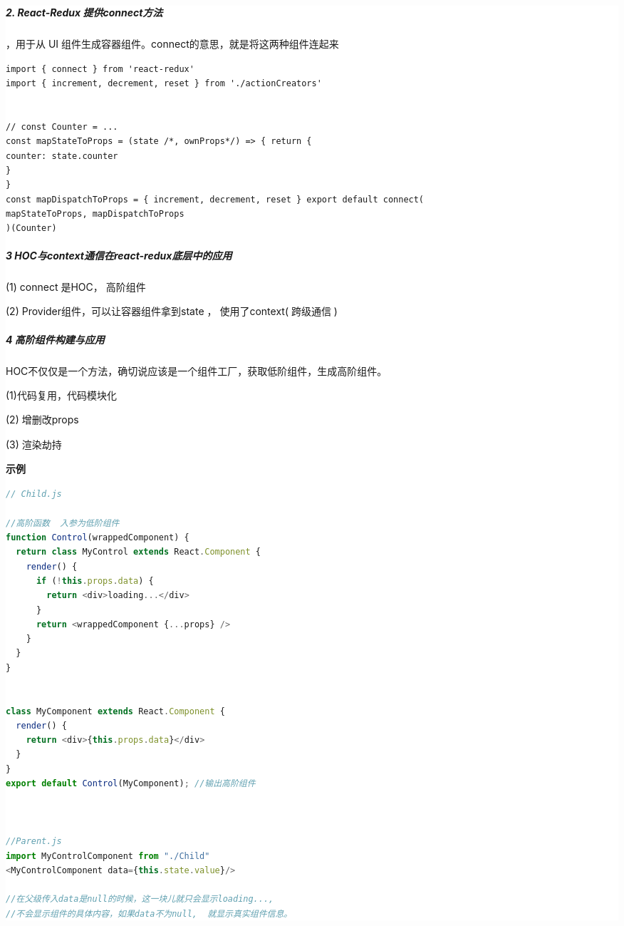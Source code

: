 ##### 2. React-Redux 提供connect方法

，用于从 UI 组件生成容器组件。connect的意思，就是将这两种组件连起来

```
import { connect } from 'react-redux'
import { increment, decrement, reset } from './actionCreators'


// const Counter = ...
const mapStateToProps = (state /*, ownProps*/) => { return {
counter: state.counter
}
}
const mapDispatchToProps = { increment, decrement, reset } export default connect(
mapStateToProps, mapDispatchToProps
)(Counter)

```

#####  3  HOC与context通信在react-redux底层中的应用

(1)     connect 是HOC， 高阶组件

(2)  Provider组件，可以让容器组件拿到state ， 使用了context( 跨级通信 )

##### 4 高阶组件构建与应用

HOC不仅仅是一个方法，确切说应该是一个组件工厂，获取低阶组件，生成高阶组件。

 (1)代码复用，代码模块化

(2) 增删改props

(3)   渲染劫持

**示例**

```javascript
// Child.js

//高阶函数  入参为低阶组件
function Control(wrappedComponent) {
  return class MyControl extends React.Component {
    render() {
      if (!this.props.data) {
        return <div>loading...</div>
      }
      return <wrappedComponent {...props} />
    }
  }
}


class MyComponent extends React.Component {
  render() {
    return <div>{this.props.data}</div>
  }
}
export default Control(MyComponent); //输出高阶组件



//Parent.js
import MyControlComponent from "./Child"
<MyControlComponent data={this.state.value}/>

//在父级传入data是null的时候，这一块儿就只会显示loading...,
//不会显示组件的具体内容，如果data不为null,  就显示真实组件信息。
```